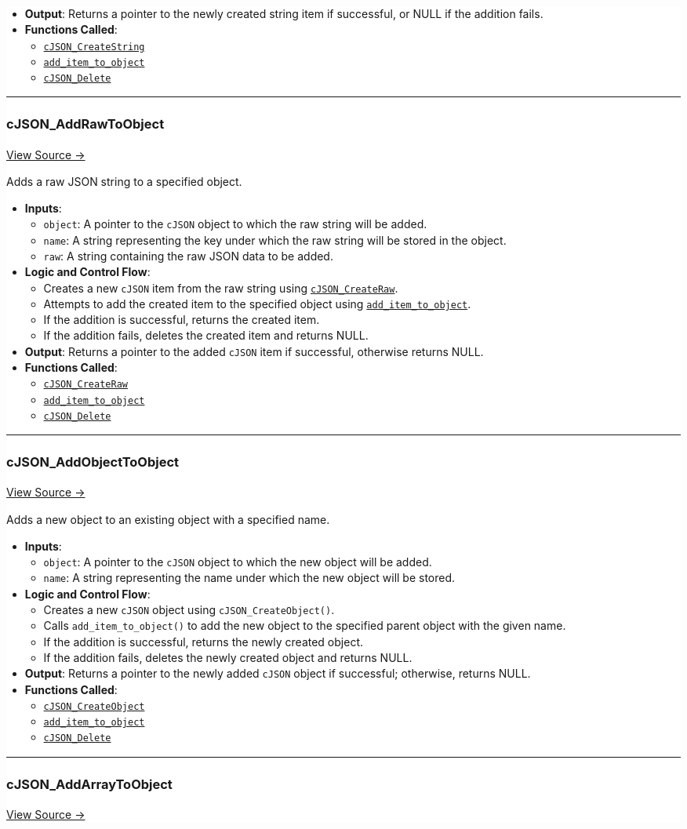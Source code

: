 - **Output**: Returns a pointer to the newly created string item if successful, or NULL if the addition fails.
- **Functions Called**:
    - [`cJSON_CreateString`](<#cjson_createstring>)
    - [`add_item_to_object`](<#add_item_to_object>)
    - [`cJSON_Delete`](<#cjson_delete>)


---
### cJSON\_AddRawToObject
[View Source →](<../../../../../src/ballet/json/cJSON.c#L2160>)

Adds a raw JSON string to a specified object.
- **Inputs**:
    - `object`: A pointer to the `cJSON` object to which the raw string will be added.
    - `name`: A string representing the key under which the raw string will be stored in the object.
    - `raw`: A string containing the raw JSON data to be added.
- **Logic and Control Flow**:
    - Creates a new `cJSON` item from the raw string using [`cJSON_CreateRaw`](<#cjson_createraw>).
    - Attempts to add the created item to the specified object using [`add_item_to_object`](<#add_item_to_object>).
    - If the addition is successful, returns the created item.
    - If the addition fails, deletes the created item and returns NULL.
- **Output**: Returns a pointer to the added `cJSON` item if successful, otherwise returns NULL.
- **Functions Called**:
    - [`cJSON_CreateRaw`](<#cjson_createraw>)
    - [`add_item_to_object`](<#add_item_to_object>)
    - [`cJSON_Delete`](<#cjson_delete>)


---
### cJSON\_AddObjectToObject
[View Source →](<../../../../../src/ballet/json/cJSON.c#L2172>)

Adds a new object to an existing object with a specified name.
- **Inputs**:
    - `object`: A pointer to the `cJSON` object to which the new object will be added.
    - `name`: A string representing the name under which the new object will be stored.
- **Logic and Control Flow**:
    - Creates a new `cJSON` object using `cJSON_CreateObject()`.
    - Calls `add_item_to_object()` to add the new object to the specified parent object with the given name.
    - If the addition is successful, returns the newly created object.
    - If the addition fails, deletes the newly created object and returns NULL.
- **Output**: Returns a pointer to the newly added `cJSON` object if successful; otherwise, returns NULL.
- **Functions Called**:
    - [`cJSON_CreateObject`](<#cjson_createobject>)
    - [`add_item_to_object`](<#add_item_to_object>)
    - [`cJSON_Delete`](<#cjson_delete>)


---
### cJSON\_AddArrayToObject
[View Source →](<../../../../../src/ballet/json/cJSON.c#L2184>)
